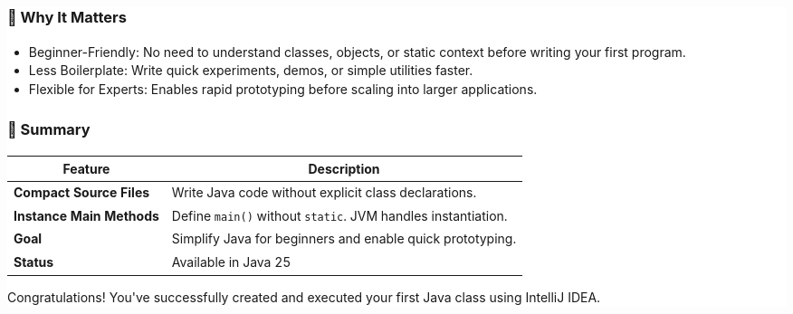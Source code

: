 ### 💬 Why It Matters

- Beginner-Friendly: No need to understand classes, objects, or static context before writing your first program.
- Less Boilerplate: Write quick experiments, demos, or simple utilities faster.
- Flexible for Experts: Enables rapid prototyping before scaling into larger applications.



### 🔖 Summary
| Feature                   | Description                                       |
| ------------------------- | ------------------------------------------------- |
| **Compact Source Files**  | Write Java code without explicit class declarations. |
| **Instance Main Methods** | Define `main()` without `static`. JVM handles instantiation. |
| **Goal**                  | Simplify Java for beginners and enable quick prototyping. |
| **Status**                | Available in Java 25                              |

Congratulations! You've successfully created and executed your first Java class using IntelliJ IDEA.
